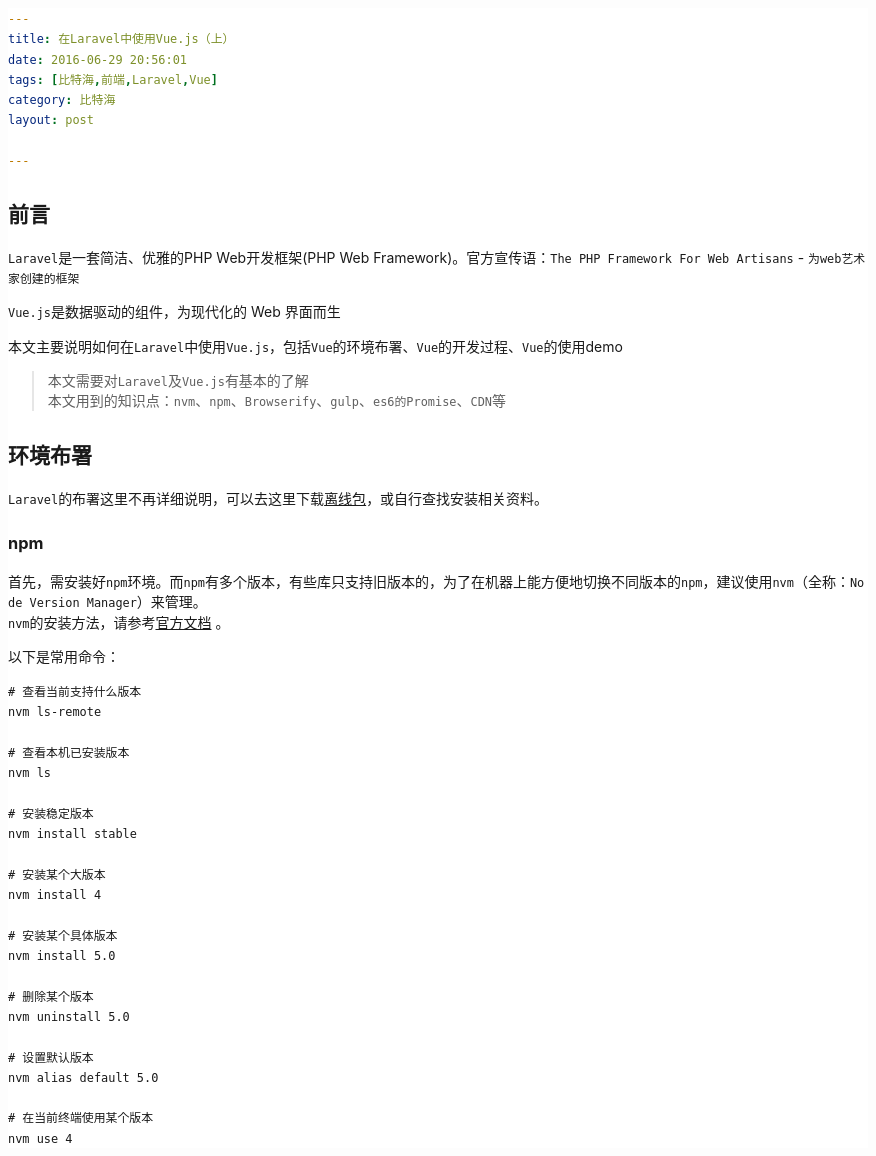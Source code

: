 ```yaml
---
title: 在Laravel中使用Vue.js（上）  
date: 2016-06-29 20:56:01  
tags: [比特海,前端,Laravel,Vue]  
category: 比特海  
layout: post  

---
```


## 前言

`Laravel`是一套简洁、优雅的PHP Web开发框架(PHP Web Framework)。官方宣传语：`The PHP Framework For Web Artisans` - `为web艺术家创建的框架`

`Vue.js`是数据驱动的组件，为现代化的 Web 界面而生

本文主要说明如何在`Laravel`中使用`Vue.js`，包括`Vue`的环境布署、`Vue`的开发过程、`Vue`的使用demo

> 本文需要对`Laravel`及`Vue.js`有基本的了解  
> 本文用到的知识点：`nvm`、`npm`、`Browserify`、`gulp`、`es6的Promise`、`CDN`等



## 环境布署

`Laravel`的布署这里不再详细说明，可以去这里下载[离线包](http://laravelacademy.org/resources-download)，或自行查找安装相关资料。

### npm

首先，需安装好`npm`环境。而`npm`有多个版本，有些库只支持旧版本的，为了在机器上能方便地切换不同版本的`npm`，建议使用`nvm`（全称：`Node Version Manager`）来管理。  
`nvm`的安装方法，请参考[官方文档](https://github.com/creationix/nvm) 。

以下是常用命令：


```
# 查看当前支持什么版本  
nvm ls-remote

# 查看本机已安装版本  
nvm ls

# 安装稳定版本  
nvm install stable

# 安装某个大版本  
nvm install 4

# 安装某个具体版本
nvm install 5.0  

# 删除某个版本
nvm uninstall 5.0

# 设置默认版本
nvm alias default 5.0  

# 在当前终端使用某个版本
nvm use 4
```
